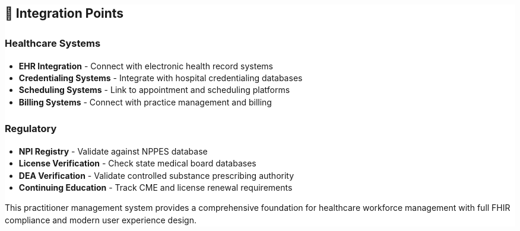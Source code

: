 ## 🧩 Integration Points

### Healthcare Systems
- **EHR Integration** - Connect with electronic health record systems
- **Credentialing Systems** - Integrate with hospital credentialing databases
- **Scheduling Systems** - Link to appointment and scheduling platforms
- **Billing Systems** - Connect with practice management and billing

### Regulatory
- **NPI Registry** - Validate against NPPES database
- **License Verification** - Check state medical board databases
- **DEA Verification** - Validate controlled substance prescribing authority
- **Continuing Education** - Track CME and license renewal requirements

This practitioner management system provides a comprehensive foundation for healthcare workforce management with full FHIR compliance and modern user experience design.
